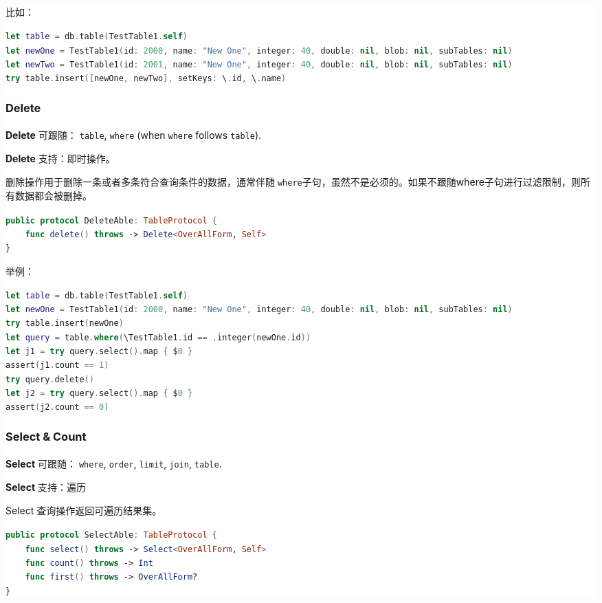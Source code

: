 比如：

```swift
let table = db.table(TestTable1.self)
let newOne = TestTable1(id: 2000, name: "New One", integer: 40, double: nil, blob: nil, subTables: nil)
let newTwo = TestTable1(id: 2001, name: "New One", integer: 40, double: nil, blob: nil, subTables: nil)
try table.insert([newOne, newTwo], setKeys: \.id, \.name)
```

<a name="delete"></a>
### Delete

**Delete** 可跟随： `table`, `where` (when `where` follows `table`).

**Delete** 支持：即时操作。

删除操作用于删除一条或者多条符合查询条件的数据，通常伴随 `where`子句，虽然不是必须的。如果不跟随where子句进行过滤限制，则所有数据都会被删掉。

```swift
public protocol DeleteAble: TableProtocol {
	func delete() throws -> Delete<OverAllForm, Self>
}
```

举例：

```swift
let table = db.table(TestTable1.self)
let newOne = TestTable1(id: 2000, name: "New One", integer: 40, double: nil, blob: nil, subTables: nil)
try table.insert(newOne)
let query = table.where(\TestTable1.id == .integer(newOne.id))
let j1 = try query.select().map { $0 }
assert(j1.count == 1)
try query.delete()
let j2 = try query.select().map { $0 }
assert(j2.count == 0)
```

<a name="select"></a>
### Select & Count

**Select** 可跟随： `where`, `order`, `limit`, `join`, `table`.

**Select** 支持：遍历

<a name="select">Select</a> 查询操作返回可遍历结果集。

```swift
public protocol SelectAble: TableProtocol {
	func select() throws -> Select<OverAllForm, Self>
	func count() throws -> Int
	func first() throws -> OverAllForm?
}
```
